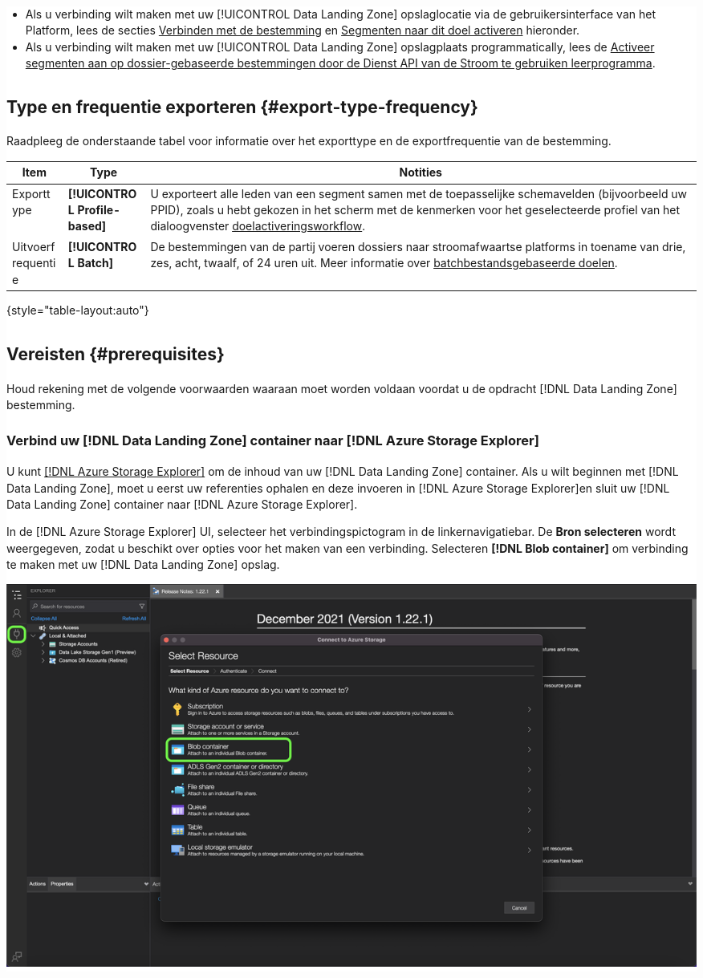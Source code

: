 * Als u verbinding wilt maken met uw [!UICONTROL Data Landing Zone] opslaglocatie via de gebruikersinterface van het Platform, lees de secties [Verbinden met de bestemming](#connect) en [Segmenten naar dit doel activeren](#activate) hieronder.
* Als u verbinding wilt maken met uw [!UICONTROL Data Landing Zone] opslagplaats programmatically, lees de [Activeer segmenten aan op dossier-gebaseerde bestemmingen door de Dienst API van de Stroom te gebruiken leerprogramma](../../api/activate-segments-file-based-destinations.md).

## Type en frequentie exporteren {#export-type-frequency}

Raadpleeg de onderstaande tabel voor informatie over het exporttype en de exportfrequentie van de bestemming.

| Item | Type | Notities |
---------|----------|---------|
| Exporttype | **[!UICONTROL Profile-based]** | U exporteert alle leden van een segment samen met de toepasselijke schemavelden (bijvoorbeeld uw PPID), zoals u hebt gekozen in het scherm met de kenmerken voor het geselecteerde profiel van het dialoogvenster [doelactiveringsworkflow](/help/destinations/ui/activate-batch-profile-destinations.md#select-attributes). |
| Uitvoerfrequentie | **[!UICONTROL Batch]** | De bestemmingen van de partij voeren dossiers naar stroomafwaartse platforms in toename van drie, zes, acht, twaalf, of 24 uren uit. Meer informatie over [batchbestandsgebaseerde doelen](/help/destinations/destination-types.md#file-based). |

{style="table-layout:auto"}

## Vereisten {#prerequisites}

Houd rekening met de volgende voorwaarden waaraan moet worden voldaan voordat u de opdracht [!DNL Data Landing Zone] bestemming.

### Verbind uw [!DNL Data Landing Zone] container naar [!DNL Azure Storage Explorer]

U kunt [[!DNL Azure Storage Explorer]](https://azure.microsoft.com/en-us/products/storage/storage-explorer/) om de inhoud van uw [!DNL Data Landing Zone] container. Als u wilt beginnen met [!DNL Data Landing Zone], moet u eerst uw referenties ophalen en deze invoeren in [!DNL Azure Storage Explorer]en sluit uw [!DNL Data Landing Zone] container naar [!DNL Azure Storage Explorer].

In de [!DNL Azure Storage Explorer] UI, selecteer het verbindingspictogram in de linkernavigatiebar. De **Bron selecteren** wordt weergegeven, zodat u beschikt over opties voor het maken van een verbinding. Selecteren **[!DNL Blob container]** om verbinding te maken met uw [!DNL Data Landing Zone] opslag.

![select-resource](/help/sources/images/tutorials/create/dlz/select-resource.png)

